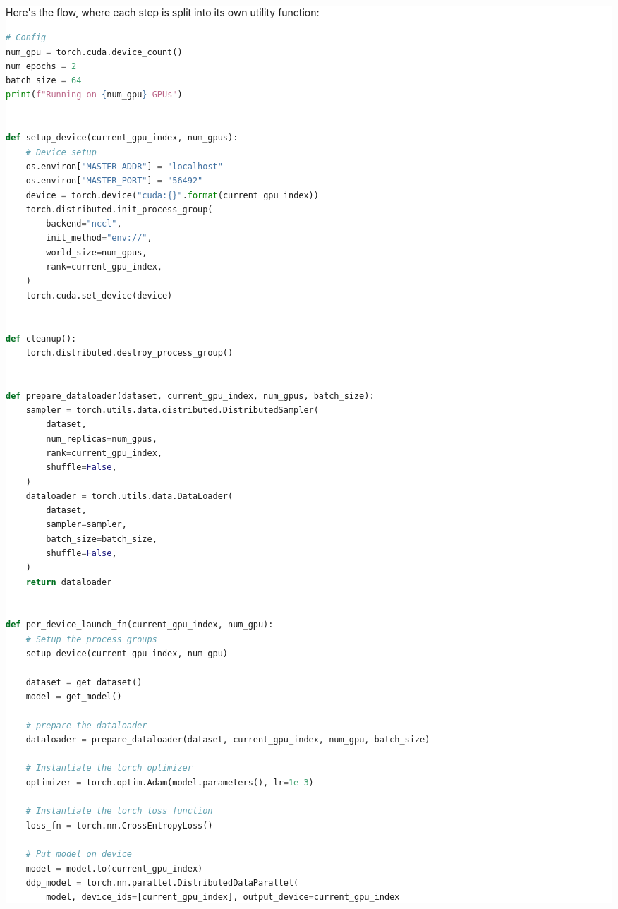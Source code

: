 Here's the flow, where each step is split into its own utility function:


```python
# Config
num_gpu = torch.cuda.device_count()
num_epochs = 2
batch_size = 64
print(f"Running on {num_gpu} GPUs")


def setup_device(current_gpu_index, num_gpus):
    # Device setup
    os.environ["MASTER_ADDR"] = "localhost"
    os.environ["MASTER_PORT"] = "56492"
    device = torch.device("cuda:{}".format(current_gpu_index))
    torch.distributed.init_process_group(
        backend="nccl",
        init_method="env://",
        world_size=num_gpus,
        rank=current_gpu_index,
    )
    torch.cuda.set_device(device)


def cleanup():
    torch.distributed.destroy_process_group()


def prepare_dataloader(dataset, current_gpu_index, num_gpus, batch_size):
    sampler = torch.utils.data.distributed.DistributedSampler(
        dataset,
        num_replicas=num_gpus,
        rank=current_gpu_index,
        shuffle=False,
    )
    dataloader = torch.utils.data.DataLoader(
        dataset,
        sampler=sampler,
        batch_size=batch_size,
        shuffle=False,
    )
    return dataloader


def per_device_launch_fn(current_gpu_index, num_gpu):
    # Setup the process groups
    setup_device(current_gpu_index, num_gpu)

    dataset = get_dataset()
    model = get_model()

    # prepare the dataloader
    dataloader = prepare_dataloader(dataset, current_gpu_index, num_gpu, batch_size)

    # Instantiate the torch optimizer
    optimizer = torch.optim.Adam(model.parameters(), lr=1e-3)

    # Instantiate the torch loss function
    loss_fn = torch.nn.CrossEntropyLoss()

    # Put model on device
    model = model.to(current_gpu_index)
    ddp_model = torch.nn.parallel.DistributedDataParallel(
        model, device_ids=[current_gpu_index], output_device=current_gpu_index
```
